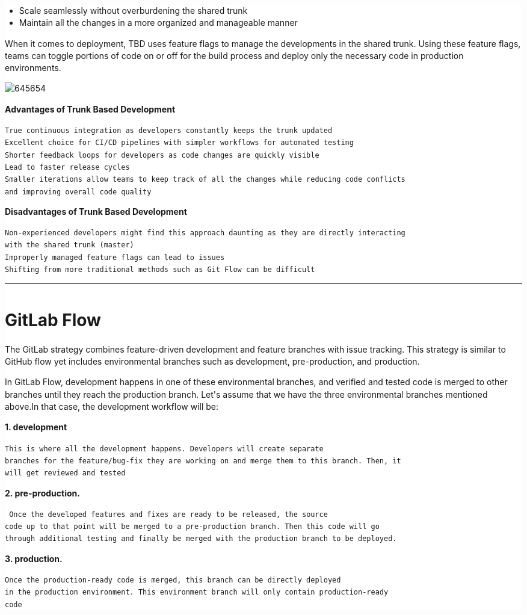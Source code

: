 * Scale seamlessly without overburdening the shared trunk
* Maintain all the changes in a more organized and manageable manner

When it comes to deployment, TBD uses feature flags to manage the developments in the shared
trunk. Using these feature flags, teams can toggle portions of code on or off for the build process
and deploy only the necessary code in production environments.

![645654](https://github.com/Sri-Labs2023/Git-branching-strategy/assets/141903669/4d9535b1-29a5-446b-b495-5d5a1c279690)

**Advantages of Trunk Based Development**
~~~
True continuous integration as developers constantly keeps the trunk updated
Excellent choice for CI/CD pipelines with simpler workflows for automated testing
Shorter feedback loops for developers as code changes are quickly visible
Lead to faster release cycles
Smaller iterations allow teams to keep track of all the changes while reducing code conflicts
and improving overall code quality
~~~

**Disadvantages of Trunk Based Development**

~~~
Non-experienced developers might find this approach daunting as they are directly interacting
with the shared trunk (master)
Improperly managed feature flags can lead to issues
Shifting from more traditional methods such as Git Flow can be difficult
~~~
----------------------------------------------------------------------------------------------------------
# GitLab Flow
The GitLab strategy combines feature-driven development and feature branches with issue tracking.
This strategy is similar to GitHub flow yet includes environmental branches such as development,
pre-production, and production.

In GitLab Flow, development happens in one of these environmental branches, and verified and
tested code is merged to other branches until they reach the production branch. Let's assume that
we have the three environmental branches mentioned above.In that case, the development workflow will be:

**1. development**
~~~
This is where all the development happens. Developers will create separate
branches for the feature/bug-fix they are working on and merge them to this branch. Then, it
will get reviewed and tested
~~~
**2. pre-production.**
~~~
 Once the developed features and fixes are ready to be released, the source
code up to that point will be merged to a pre-production branch. Then this code will go
through additional testing and finally be merged with the production branch to be deployed.

~~~
**3. production.**

~~~
Once the production-ready code is merged, this branch can be directly deployed
in the production environment. This environment branch will only contain production-ready
code
~~~
